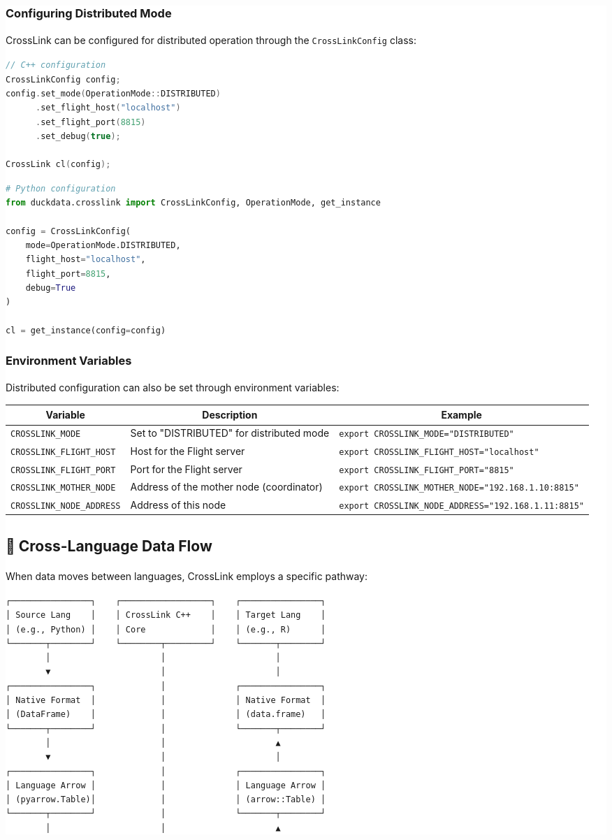 ### Configuring Distributed Mode

CrossLink can be configured for distributed operation through the `CrossLinkConfig` class:

```cpp
// C++ configuration
CrossLinkConfig config;
config.set_mode(OperationMode::DISTRIBUTED)
      .set_flight_host("localhost")
      .set_flight_port(8815)
      .set_debug(true);

CrossLink cl(config);
```

```python
# Python configuration
from duckdata.crosslink import CrossLinkConfig, OperationMode, get_instance

config = CrossLinkConfig(
    mode=OperationMode.DISTRIBUTED,
    flight_host="localhost",
    flight_port=8815,
    debug=True
)

cl = get_instance(config=config)
```

### Environment Variables

Distributed configuration can also be set through environment variables:

| Variable | Description | Example |
|----------|-------------|---------|
| `CROSSLINK_MODE` | Set to "DISTRIBUTED" for distributed mode | `export CROSSLINK_MODE="DISTRIBUTED"` |
| `CROSSLINK_FLIGHT_HOST` | Host for the Flight server | `export CROSSLINK_FLIGHT_HOST="localhost"` |
| `CROSSLINK_FLIGHT_PORT` | Port for the Flight server | `export CROSSLINK_FLIGHT_PORT="8815"` |
| `CROSSLINK_MOTHER_NODE` | Address of the mother node (coordinator) | `export CROSSLINK_MOTHER_NODE="192.168.1.10:8815"` |
| `CROSSLINK_NODE_ADDRESS` | Address of this node | `export CROSSLINK_NODE_ADDRESS="192.168.1.11:8815"` |

## 🔄 Cross-Language Data Flow

When data moves between languages, CrossLink employs a specific pathway:

```
┌────────────────┐    ┌──────────────────┐    ┌────────────────┐
│ Source Lang    │    │ CrossLink C++    │    │ Target Lang    │
│ (e.g., Python) │    │ Core             │    │ (e.g., R)      │
└───────┬────────┘    └────────┬─────────┘    └───────┬────────┘
        │                      │                      │
        ▼                      │                      │
┌────────────────┐             │              ┌────────────────┐
│ Native Format  │             │              │ Native Format  │
│ (DataFrame)    │             │              │ (data.frame)   │
└───────┬────────┘             │              └───────┬────────┘
        │                      │                      ▲
        ▼                      │                      │
┌────────────────┐             │              ┌────────────────┐
│ Language Arrow │             │              │ Language Arrow │
│ (pyarrow.Table)│             │              │ (arrow::Table) │
└───────┬────────┘             │              └───────┬────────┘
        │                      │                      ▲
```